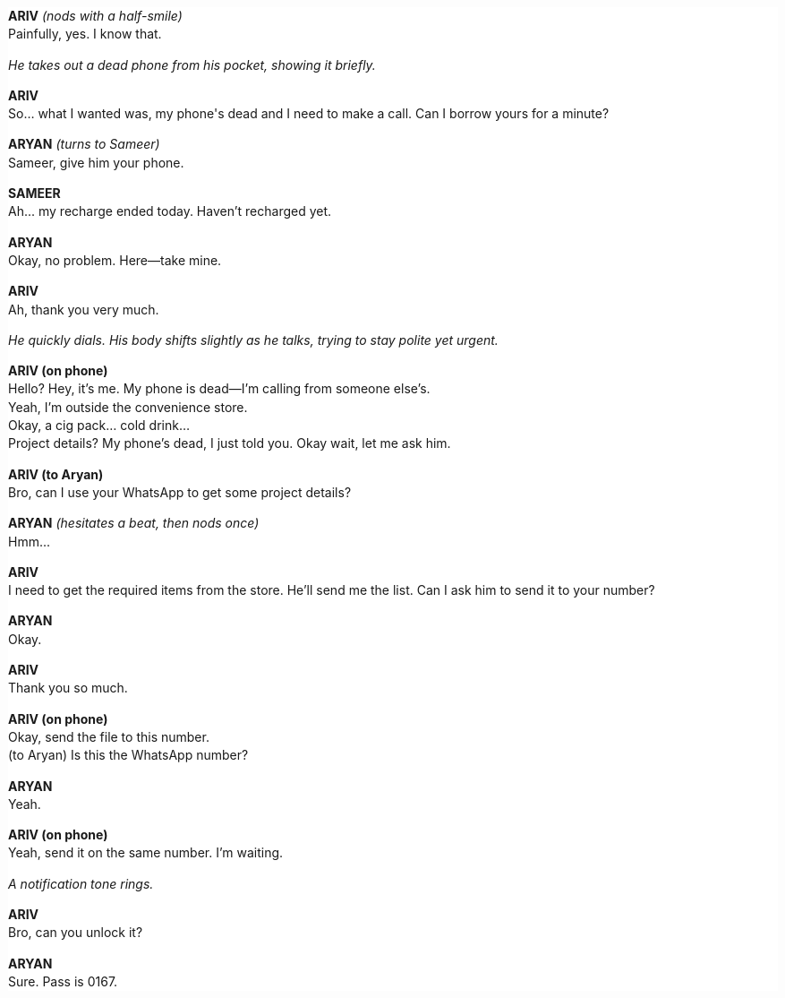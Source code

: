 **ARIV** *(nods with a half-smile)*  
Painfully, yes. I know that.

*He takes out a dead phone from his pocket, showing it briefly.*

**ARIV**  
So… what I wanted was, my phone's dead and I need to make a call. Can I borrow yours for a minute?

**ARYAN** *(turns to Sameer)*  
Sameer, give him your phone.

**SAMEER**  
Ah... my recharge ended today. Haven’t recharged yet.

**ARYAN**  
Okay, no problem. Here—take mine.

**ARIV**  
Ah, thank you very much.

*He quickly dials. His body shifts slightly as he talks, trying to stay polite yet urgent.*

**ARIV (on phone)**  
Hello? Hey, it’s me. My phone is dead—I’m calling from someone else’s.  
Yeah, I’m outside the convenience store.  
Okay, a cig pack… cold drink…  
Project details? My phone’s dead, I just told you. Okay wait, let me ask him.

**ARIV (to Aryan)**  
Bro, can I use your WhatsApp to get some project details?

**ARYAN** *(hesitates a beat, then nods once)*  
Hmm...

**ARIV**  
I need to get the required items from the store. He’ll send me the list. Can I ask him to send it to your number?

**ARYAN**  
Okay.

**ARIV**  
Thank you so much.

**ARIV (on phone)**  
Okay, send the file to this number.  
(to Aryan) Is this the WhatsApp number?

**ARYAN**  
Yeah.

**ARIV (on phone)**  
Yeah, send it on the same number. I’m waiting.

*A notification tone rings.*

**ARIV**  
Bro, can you unlock it?

**ARYAN**  
Sure. Pass is 0167.
